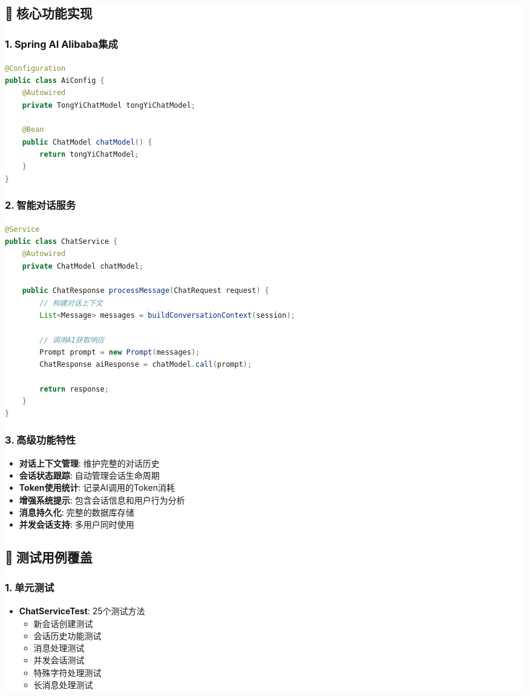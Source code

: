 ## 🔧 核心功能实现

### 1. Spring AI Alibaba集成
```java
@Configuration
public class AiConfig {
    @Autowired
    private TongYiChatModel tongYiChatModel;
    
    @Bean
    public ChatModel chatModel() {
        return tongYiChatModel;
    }
}
```

### 2. 智能对话服务
```java
@Service
public class ChatService {
    @Autowired
    private ChatModel chatModel;
    
    public ChatResponse processMessage(ChatRequest request) {
        // 构建对话上下文
        List<Message> messages = buildConversationContext(session);
        
        // 调用AI获取响应
        Prompt prompt = new Prompt(messages);
        ChatResponse aiResponse = chatModel.call(prompt);
        
        return response;
    }
}
```

### 3. 高级功能特性
- **对话上下文管理**: 维护完整的对话历史
- **会话状态跟踪**: 自动管理会话生命周期
- **Token使用统计**: 记录AI调用的Token消耗
- **增强系统提示**: 包含会话信息和用户行为分析
- **消息持久化**: 完整的数据库存储
- **并发会话支持**: 多用户同时使用

## 🧪 测试用例覆盖

### 1. 单元测试
- **ChatServiceTest**: 25个测试方法
  - 新会话创建测试
  - 会话历史功能测试
  - 消息处理测试
  - 并发会话测试
  - 特殊字符处理测试
  - 长消息处理测试
